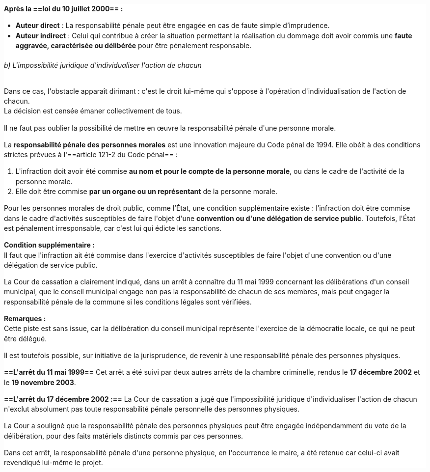 **Après la ==loi du 10 juillet 2000== :**
- **Auteur direct** : La responsabilité pénale peut être engagée en cas de faute simple d’imprudence.
- **Auteur indirect** : Celui qui contribue à créer la situation permettant la réalisation du dommage doit avoir commis une **faute aggravée, caractérisée ou délibérée** pour être pénalement responsable.

###### b) L'impossibilité juridique d'individualiser l'action de chacun

Dans ce cas, l'obstacle apparaît dirimant : c'est le droit lui-même qui s'oppose à l'opération d'individualisation de l'action de chacun.  
La décision est censée émaner collectivement de tous.

Il ne faut pas oublier la possibilité de mettre en œuvre la responsabilité pénale d'une personne morale.

La **responsabilité pénale des personnes morales** est une innovation majeure du Code pénal de 1994. Elle obéit à des conditions strictes prévues à l'==article 121-2 du Code pénal== :
1. L'infraction doit avoir été commise **au nom et pour le compte de la personne morale**, ou dans le cadre de l'activité de la personne morale.
2. Elle doit être commise **par un organe ou un représentant** de la personne morale.

Pour les personnes morales de droit public, comme l’État, une condition supplémentaire existe : l’infraction doit être commise dans le cadre d'activités susceptibles de faire l'objet d'une **convention ou d'une délégation de service public**. Toutefois, l'État est pénalement irresponsable, car c'est lui qui édicte les sanctions.

**Condition supplémentaire :**  
Il faut que l'infraction ait été commise dans l'exercice d'activités susceptibles de faire l'objet d'une convention ou d'une délégation de service public.

La Cour de cassation a clairement indiqué, dans un arrêt à connaître du 11 mai 1999 concernant les délibérations d'un conseil municipal, que le conseil municipal engage non pas la responsabilité de chacun de ses membres, mais peut engager la responsabilité pénale de la commune si les conditions légales sont vérifiées.

**Remarques :**  
Cette piste est sans issue, car la délibération du conseil municipal représente l'exercice de la démocratie locale, ce qui ne peut être délégué.

Il est toutefois possible, sur initiative de la jurisprudence, de revenir à une responsabilité pénale des personnes physiques.

**==L'arrêt du 11 mai 1999==**
Cet arrêt a été suivi par deux autres arrêts de la chambre criminelle, rendus le **17 décembre 2002** et le **19 novembre 2003**.

**==L'arrêt du 17 décembre 2002 :==**
La Cour de cassation a jugé que l'impossibilité juridique d'individualiser l'action de chacun n'exclut absolument pas toute responsabilité pénale personnelle des personnes physiques.  

La Cour a souligné que la responsabilité pénale des personnes physiques peut être engagée indépendamment du vote de la délibération, pour des faits matériels distincts commis par ces personnes.

Dans cet arrêt, la responsabi<u></u>lité pénale d'une personne physique, en l'occurrence le maire, a été retenue car celui-ci avait revendiqué lui-même le projet.
